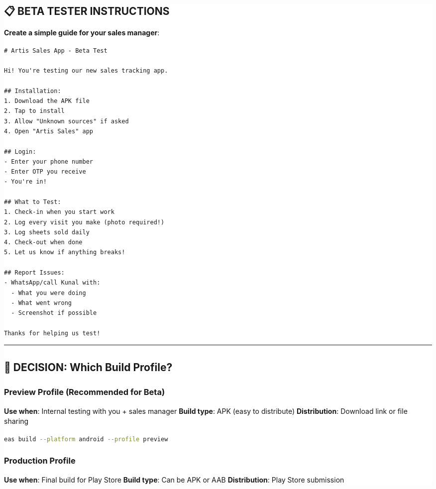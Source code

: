 ## 📋 BETA TESTER INSTRUCTIONS

**Create a simple guide for your sales manager**:

```
# Artis Sales App - Beta Test

Hi! You're testing our new sales tracking app.

## Installation:
1. Download the APK file
2. Tap to install
3. Allow "Unknown sources" if asked
4. Open "Artis Sales" app

## Login:
- Enter your phone number
- Enter OTP you receive
- You're in!

## What to Test:
1. Check-in when you start work
2. Log every visit you make (photo required!)
3. Log sheets sold daily
4. Check-out when done
5. Let us know if anything breaks!

## Report Issues:
- WhatsApp/call Kunal with:
  - What you were doing
  - What went wrong
  - Screenshot if possible

Thanks for helping us test!
```

---

## 🎯 DECISION: Which Build Profile?

### **Preview Profile** (Recommended for Beta)
**Use when**: Internal testing with you + sales manager
**Build type**: APK (easy to distribute)
**Distribution**: Download link or file sharing

```bash
eas build --platform android --profile preview
```

### **Production Profile**
**Use when**: Final build for Play Store
**Build type**: Can be APK or AAB
**Distribution**: Play Store submission
